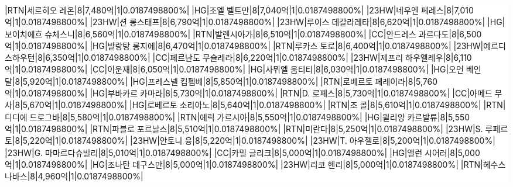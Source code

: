 |RTN|세르히오 레온|8|7,480억|1|0.0187498800%|
|HG|조엘 벨트만|8|7,040억|1|0.0187498800%|
|23HW|네우엔 페레스|8|7,010억|1|0.0187498800%|
|23HW|션 롱스태프|8|6,790억|1|0.0187498800%|
|23HW|루이스 데갈라레타|8|6,620억|1|0.0187498800%|
|HG|보이치에흐 슈체스니|8|6,560억|1|0.0187498800%|
|RTN|발렌시아가|8|6,510억|1|0.0187498800%|
|CC|안드레스 과르다도|8|6,500억|1|0.0187498800%|
|HG|발랑탕 롱지에|8|6,470억|1|0.0187498800%|
|RTN|루카스 토로|8|6,400억|1|0.0187498800%|
|23HW|예르디 스하우턴|8|6,350억|1|0.0187498800%|
|CC|페르난도 무슬레라|8|6,220억|1|0.0187498800%|
|23HW|제프리 하우엘레우|8|6,110억|1|0.0187498800%|
|CC|이운재|8|6,050억|1|0.0187498800%|
|HG|사뮈엘 움티티|8|6,030억|1|0.0187498800%|
|HG|오언 베인달|8|5,920억|1|0.0187498800%|
|HG|프레스넬 킴펨베|8|5,850억|1|0.0187498800%|
|RTN|로베르토 페레이라|8|5,760억|1|0.0187498800%|
|HG|부바카르 카마라|8|5,730억|1|0.0187498800%|
|RTN|D. 로페스|8|5,730억|1|0.0187498800%|
|CC|아메드 무사|8|5,670억|1|0.0187498800%|
|HG|로베르토 소리아노|8|5,640억|1|0.0187498800%|
|RTN|조 콜|8|5,610억|1|0.0187498800%|
|RTN|디디에 드로그바|8|5,580억|1|0.0187498800%|
|RTN|에릭 가르시아|8|5,550억|1|0.0187498800%|
|HG|윌리앙 카르발류|8|5,550억|1|0.0187498800%|
|RTN|파블로 포르날스|8|5,510억|1|0.0187498800%|
|RTN|미란다|8|5,250억|1|0.0187498800%|
|23HW|S. 루페르토|8|5,220억|1|0.0187498800%|
|23HW|안토니 융|8|5,220억|1|0.0187498800%|
|23HW|T. 아우젤로|8|5,200억|1|0.0187498800%|
|23HW|G. 마마르다슈빌리|8|5,010억|1|0.0187498800%|
|CC|카밀 글리크|8|5,000억|1|0.0187498800%|
|HG|앨런 시어러|8|5,000억|1|0.0187498800%|
|HG|조나탄 데구스만|8|5,000억|1|0.0187498800%|
|23HW|리코 헨리|8|5,000억|1|0.0187498800%|
|RTN|헤수스 나바스|8|4,960억|1|0.0187498800%|